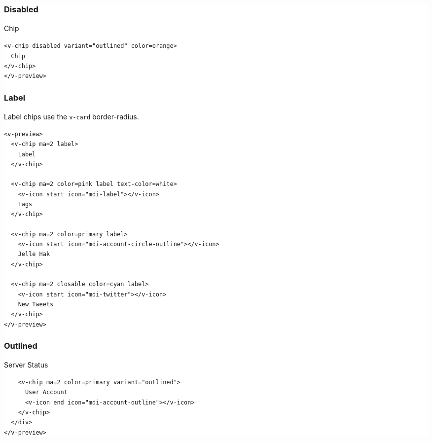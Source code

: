   <article>
    <h3>Disabled</h3>
    <v-chip disabled color=orange>
      Chip
    </v-chip>

    <v-chip disabled variant="outlined" color=orange>
      Chip
    </v-chip>
    </v-preview>

  </article>

  <article>
    <h3>Label</h3>
    <p>Label chips use the <code>v-card</code> border-radius.</p>

    <v-preview>
      <v-chip ma=2 label>
        Label
      </v-chip>

      <v-chip ma=2 color=pink label text-color=white>
        <v-icon start icon="mdi-label"></v-icon>
        Tags
      </v-chip>

      <v-chip ma=2 color=primary label>
        <v-icon start icon="mdi-account-circle-outline"></v-icon>
        Jelle Hak
      </v-chip>

      <v-chip ma=2 closable color=cyan label>
        <v-icon start icon="mdi-twitter"></v-icon>
        New Tweets
      </v-chip>
    </v-preview>

  </article>

  <article>
    <h3>Outlined</h3>
    <v-preview>
      <div class="text-center">
        <v-chip ma=2 color=success variant="outlined">
          <v-icon start icon="mdi-server-plus"></v-icon>
          Server Status
        </v-chip>

        <v-chip ma=2 color=primary variant="outlined">
          User Account
          <v-icon end icon="mdi-account-outline"></v-icon>
        </v-chip>
      </div>
    </v-preview>
